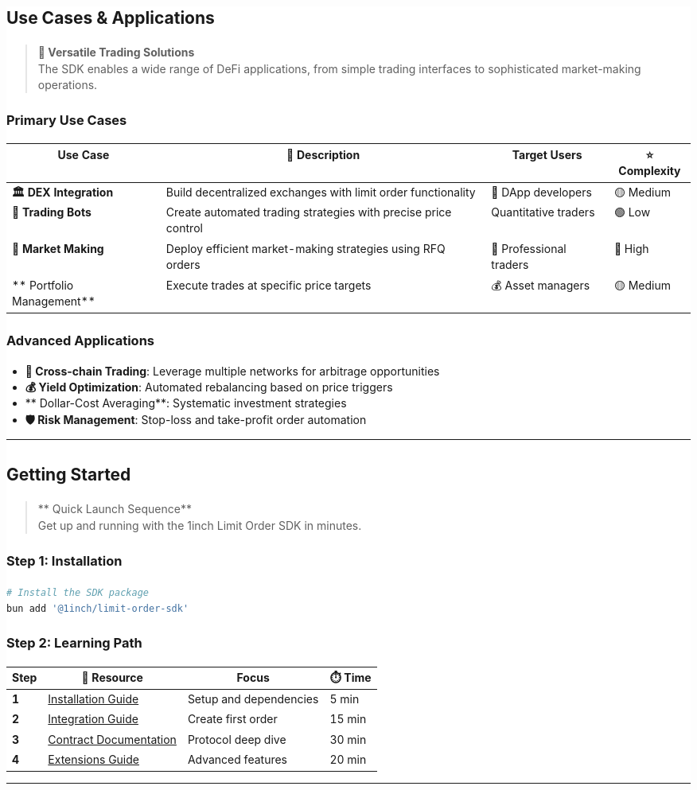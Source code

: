 
## Use Cases & Applications

> **🌟 Versatile Trading Solutions**  
> The SDK enables a wide range of DeFi applications, from simple trading interfaces to sophisticated market-making operations.

### Primary Use Cases

| Use Case                    | 📝 Description                                                 |  Target Users         | ⭐ Complexity |
| --------------------------- | -------------------------------------------------------------- | ----------------------- | ------------- |
| **🏛️ DEX Integration**      | Build decentralized exchanges with limit order functionality   | 👨‍ DApp developers      | 🟡 Medium     |
| **🤖 Trading Bots**         | Create automated trading strategies with precise price control |  Quantitative traders | 🟢 Low        |
| **🏪 Market Making**        | Deploy efficient market-making strategies using RFQ orders     | 💼 Professional traders | 🔴 High       |
| ** Portfolio Management** | Execute trades at specific price targets                       | 💰 Asset managers       | 🟡 Medium     |

### Advanced Applications

- **🔗 Cross-chain Trading**: Leverage multiple networks for arbitrage opportunities
- **💰 Yield Optimization**: Automated rebalancing based on price triggers
- ** Dollar-Cost Averaging**: Systematic investment strategies
- **🛡️ Risk Management**: Stop-loss and take-profit order automation

---

## Getting Started

> ** Quick Launch Sequence**  
> Get up and running with the 1inch Limit Order SDK in minutes.

### Step 1: Installation

```bash
# Install the SDK package
bun add '@1inch/limit-order-sdk'
```

### Step 2: Learning Path

| Step  | 📖 Resource                                                |  Focus               | ⏱️ Time |
| ----- | ---------------------------------------------------------- | ---------------------- | ------- |
| **1** | [Installation Guide](./install.md)                         | Setup and dependencies | 5 min   |
| **2** | [Integration Guide](./integration.md)                      | Create first order     | 15 min  |
| **3** | [Contract Documentation](../limit-order-maker-contract.md) | Protocol deep dive     | 30 min  |
| **4** | [Extensions Guide](../extensions.md)                       | Advanced features      | 20 min  |

---
